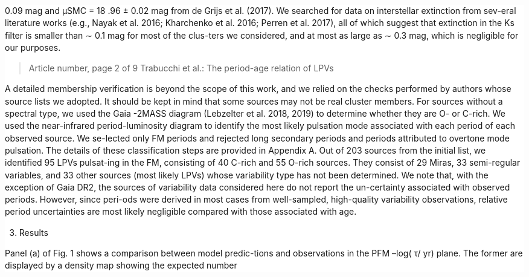0.09 mag and μSMC = 18 .96 ± 0.02 mag from de Grijs et al. (2017). We searched for data on interstellar extinction from sev-eral literature works (e.g., Nayak et al. 2016; Kharchenko et al. 2016; Perren et al. 2017), all of which suggest that extinction in the Ks filter is smaller than ∼ 0.1 mag for most of the clus-ters we considered, and at most as large as ∼ 0.3 mag, which is negligible for our purposes. 

> Article number, page 2 of 9 Trabucchi et al.: The period-age relation of LPVs

A detailed membership verification is beyond the scope of this work, and we relied on the checks performed by authors whose source lists we adopted. It should be kept in mind that some sources may not be real cluster members. For sources without a spectral type, we used the Gaia -2MASS diagram (Lebzelter et al. 2018, 2019) to determine whether they are O- or C-rich. We used the near-infrared period-luminosity diagram to identify the most likely pulsation mode associated with each period of each observed source. We se-lected only FM periods and rejected long secondary periods and periods attributed to overtone mode pulsation. The details of these classification steps are provided in Appendix A. Out of 203 sources from the initial list, we identified 95 LPVs pulsat-ing in the FM, consisting of 40 C-rich and 55 O-rich sources. They consist of 29 Miras, 33 semi-regular variables, and 33 other sources (most likely LPVs) whose variability type has not been determined. We note that, with the exception of Gaia DR2, the sources of variability data considered here do not report the un-certainty associated with observed periods. However, since peri-ods were derived in most cases from well-sampled, high-quality variability observations, relative period uncertainties are most likely negligible compared with those associated with age. 

3. Results 

Panel (a) of Fig. 1 shows a comparison between model predic-tions and observations in the PFM –log( τ/ yr) plane. The former are displayed by a density map showing the expected number 
